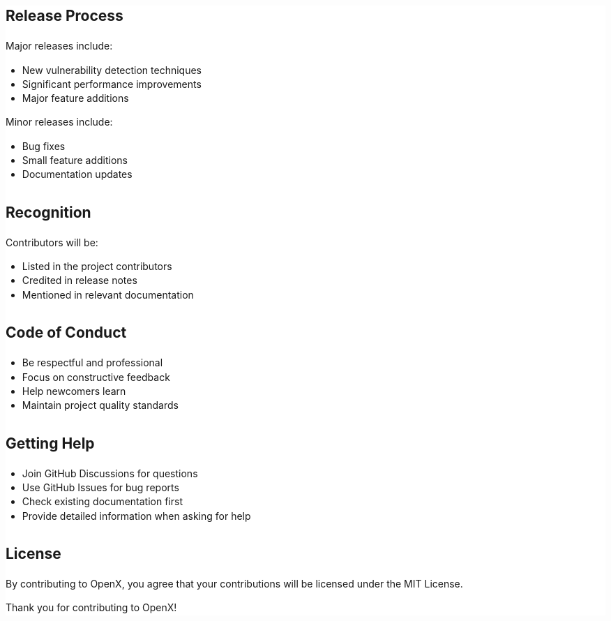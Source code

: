 ## Release Process

Major releases include:
- New vulnerability detection techniques
- Significant performance improvements
- Major feature additions

Minor releases include:
- Bug fixes
- Small feature additions
- Documentation updates

## Recognition

Contributors will be:
- Listed in the project contributors
- Credited in release notes
- Mentioned in relevant documentation

## Code of Conduct

- Be respectful and professional
- Focus on constructive feedback
- Help newcomers learn
- Maintain project quality standards

## Getting Help

- Join GitHub Discussions for questions
- Use GitHub Issues for bug reports
- Check existing documentation first
- Provide detailed information when asking for help

## License

By contributing to OpenX, you agree that your contributions will be licensed under the MIT License.

Thank you for contributing to OpenX!